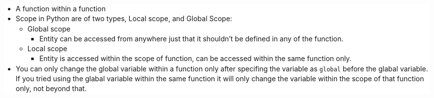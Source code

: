 * A function within a function
* Scope in Python are of two types, Local scope, and Global Scope:
    * Global scope
        * Entity can be accessed from anywhere just that it shouldn’t be defined in any of the function.
    * Local scope
        * Entity is accessed within the scope of function, can be accessed within the same function only.
* You can only change the global variable within a function only after specifing the variable as `global` before the glabal variable. If you tried using the glabal variable within the same function it will only change the variable within the scope of that function only, not beyond that. 
